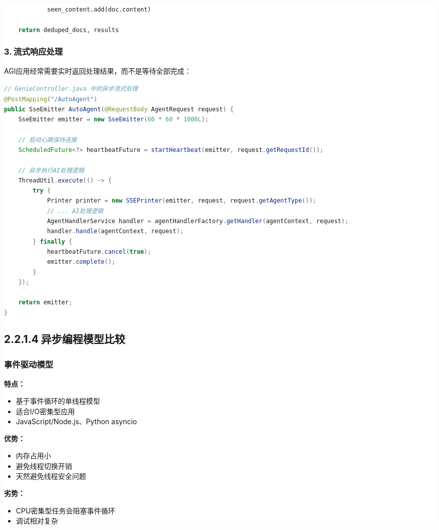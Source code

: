 ```python
            seen_content.add(doc.content)
    
    return deduped_docs, results
```

### 3. 流式响应处理

AGI应用经常需要实时返回处理结果，而不是等待全部完成：

```java
// GenieController.java 中的异步流式处理
@PostMapping("/AutoAgent")
public SseEmitter AutoAgent(@RequestBody AgentRequest request) {
    SseEmitter emitter = new SseEmitter(60 * 60 * 1000L);
    
    // 启动心跳保持连接
    ScheduledFuture<?> heartbeatFuture = startHeartbeat(emitter, request.getRequestId());
    
    // 异步执行AI处理逻辑
    ThreadUtil.execute(() -> {
        try {
            Printer printer = new SSEPrinter(emitter, request, request.getAgentType());
            // ... AI处理逻辑
            AgentHandlerService handler = agentHandlerFactory.getHandler(agentContext, request);
            handler.handle(agentContext, request);
        } finally {
            heartbeatFuture.cancel(true);
            emitter.complete();
        }
    });
    
    return emitter;
}
```

## 2.2.1.4 异步编程模型比较

### 事件驱动模型

**特点：**
- 基于事件循环的单线程模型
- 适合I/O密集型应用
- JavaScript/Node.js、Python asyncio

**优势：**
- 内存占用小
- 避免线程切换开销
- 天然避免线程安全问题

**劣势：**
- CPU密集型任务会阻塞事件循环
- 调试相对复杂
